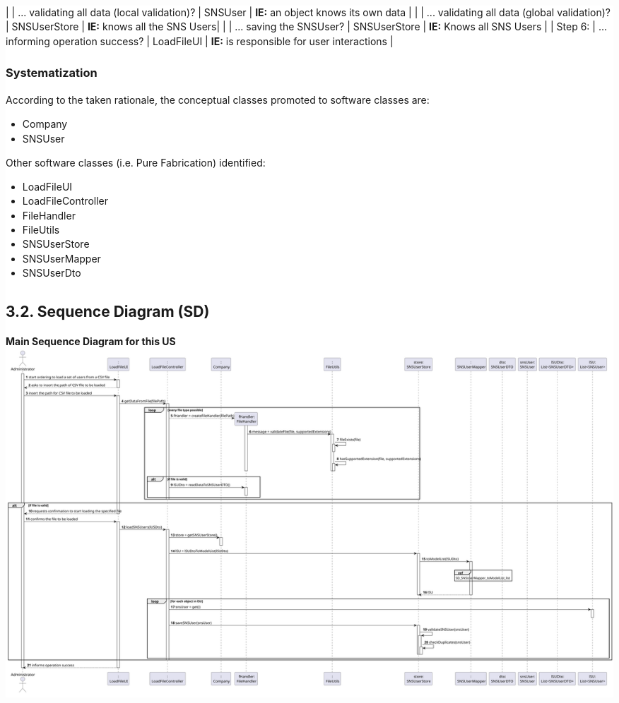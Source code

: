 |         |	... validating all data (local validation)? | SNSUser | **IE:** an object knows its own data |
| 		  |	... validating all data (global validation)? | SNSUserStore | **IE:** knows all the SNS Users|
| 		  |	... saving the SNSUser? | SNSUserStore | **IE:** Knows all SNS Users |
| Step 6: |	... informing operation success? | LoadFileUI | **IE:** is responsible for user interactions |

### Systematization ##

According to the taken rationale, the conceptual classes promoted to software classes are:

* Company
* SNSUser

Other software classes (i.e. Pure Fabrication) identified:

* LoadFileUI
* LoadFileController
* FileHandler
* FileUtils
* SNSUserStore
* SNSUserMapper
* SNSUserDto

## 3.2. Sequence Diagram (SD)

**Main Sequence Diagram for this US**
![US14_SD](US14_SD.svg)
